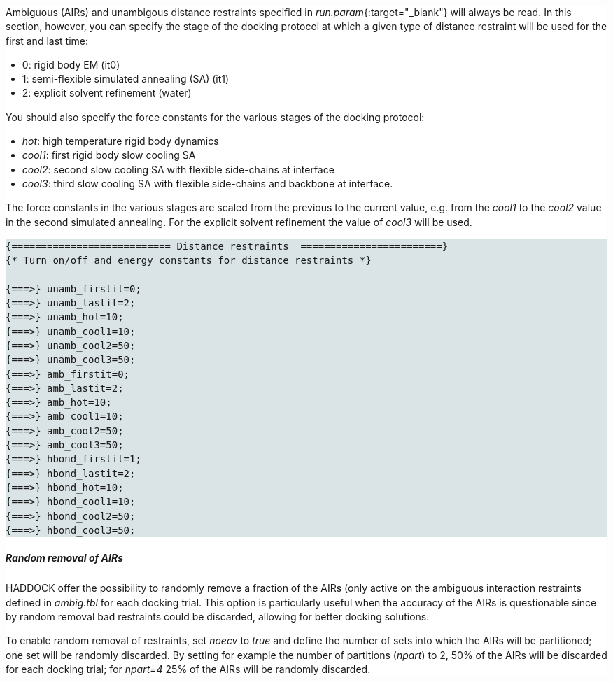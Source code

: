 Ambiguous (AIRs) and unambigous distance restraints specified in [*run.param*](/software/haddock2.4/docking/#defining-restraints){:target="_blank"} will always be read. In this section, however, you can specify the stage of the docking protocol at which a given type of distance restraint will be used for the first and last time:
*   0: rigid body EM (it0)
*   1: semi-flexible simulated annealing (SA) (it1)
*   2: explicit solvent refinement (water)

You should also specify the force constants for the various stages of the docking protocol:
*   _hot_: high temperature rigid body dynamics
*   _cool1_: first rigid body slow cooling SA
*   _cool2_: second slow cooling SA with flexible side-chains at interface
*   _cool3_: third slow cooling SA with flexible side-chains and backbone at interface.

The force constants in the various stages are scaled from the previous to the current value, e.g. from the _cool1_ to the _cool2_ value in the second simulated annealing. For the explicit solvent refinement the value of _cool3_ will be used.


<pre style="background-color:#DAE4E7">
{=========================== Distance restraints  ========================}
{* Turn on/off and energy constants for distance restraints *}

{===>} unamb_firstit=0;
{===>} unamb_lastit=2;
{===>} unamb_hot=10;
{===>} unamb_cool1=10;
{===>} unamb_cool2=50;
{===>} unamb_cool3=50;
{===>} amb_firstit=0;
{===>} amb_lastit=2;
{===>} amb_hot=10;
{===>} amb_cool1=10;
{===>} amb_cool2=50;
{===>} amb_cool3=50;
{===>} hbond_firstit=1;
{===>} hbond_lastit=2;
{===>} hbond_hot=10;
{===>} hbond_cool1=10;
{===>} hbond_cool2=50;
{===>} hbond_cool3=50;
</pre>


##### Random removal of AIRs

HADDOCK offer the possibility to randomly remove a fraction of the AIRs (only active on the ambiguous interaction restraints defined in _ambig.tbl_ for each docking trial. This option is particularly useful when the accuracy of the AIRs is questionable since by random removal bad restraints could be discarded, allowing for better docking solutions.

To enable random removal of restraints, set _noecv_ to _true_ and define the number of sets into which the AIRs will be partitioned; one set will be randomly discarded. By setting for example the number of partitions (_npart_) to 2, 50% of the AIRs will be discarded for each docking trial; for _npart=4_ 25% of the AIRs will be randomly discarded.
